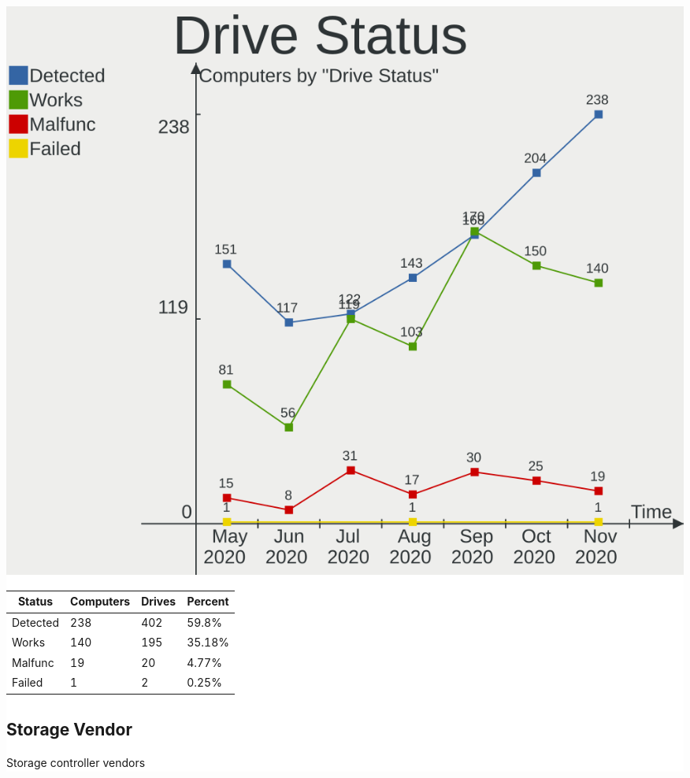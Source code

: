 ![Drive Status](./All/images/line_chart/drive_status.svg)

| Status   | Computers | Drives | Percent |
|----------|-----------|--------|---------|
| Detected | 238       | 402    | 59.8%   |
| Works    | 140       | 195    | 35.18%  |
| Malfunc  | 19        | 20     | 4.77%   |
| Failed   | 1         | 2      | 0.25%   |

Storage Vendor
--------------

Storage controller vendors
